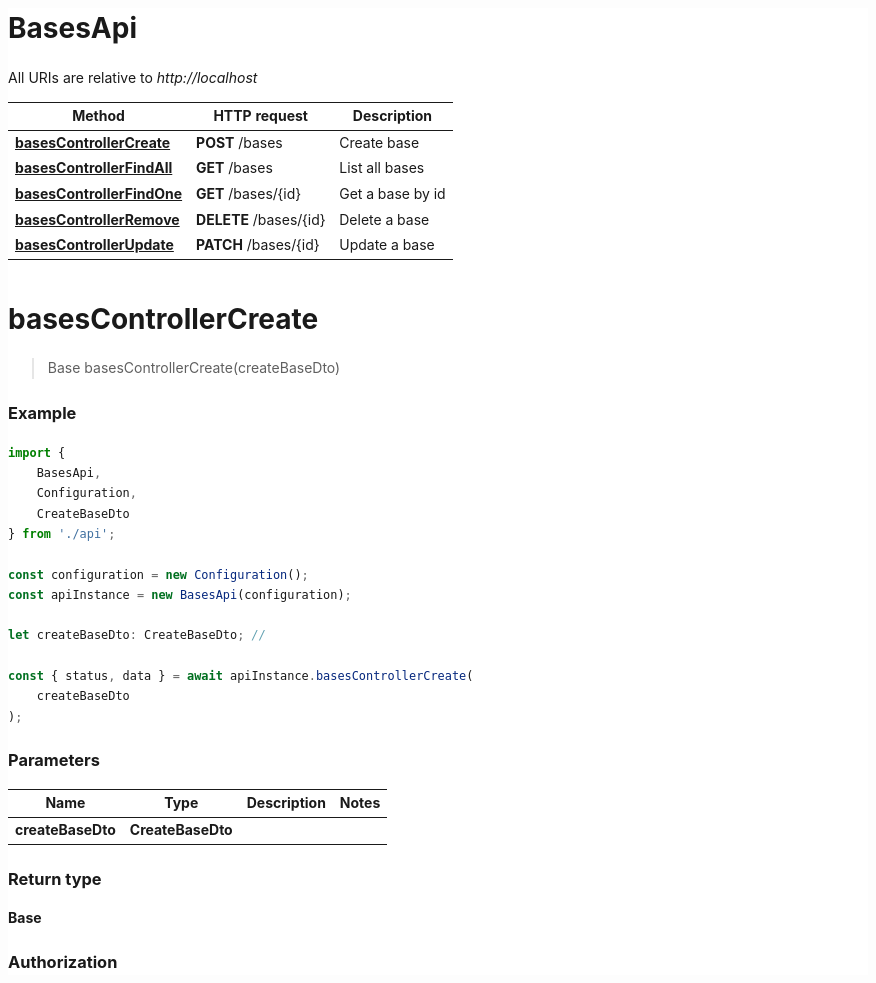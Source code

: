 # BasesApi

All URIs are relative to *http://localhost*

|Method | HTTP request | Description|
|------------- | ------------- | -------------|
|[**basesControllerCreate**](#basescontrollercreate) | **POST** /bases | Create base|
|[**basesControllerFindAll**](#basescontrollerfindall) | **GET** /bases | List all bases|
|[**basesControllerFindOne**](#basescontrollerfindone) | **GET** /bases/{id} | Get a base by id|
|[**basesControllerRemove**](#basescontrollerremove) | **DELETE** /bases/{id} | Delete a base|
|[**basesControllerUpdate**](#basescontrollerupdate) | **PATCH** /bases/{id} | Update a base|

# **basesControllerCreate**
> Base basesControllerCreate(createBaseDto)


### Example

```typescript
import {
    BasesApi,
    Configuration,
    CreateBaseDto
} from './api';

const configuration = new Configuration();
const apiInstance = new BasesApi(configuration);

let createBaseDto: CreateBaseDto; //

const { status, data } = await apiInstance.basesControllerCreate(
    createBaseDto
);
```

### Parameters

|Name | Type | Description  | Notes|
|------------- | ------------- | ------------- | -------------|
| **createBaseDto** | **CreateBaseDto**|  | |


### Return type

**Base**

### Authorization
